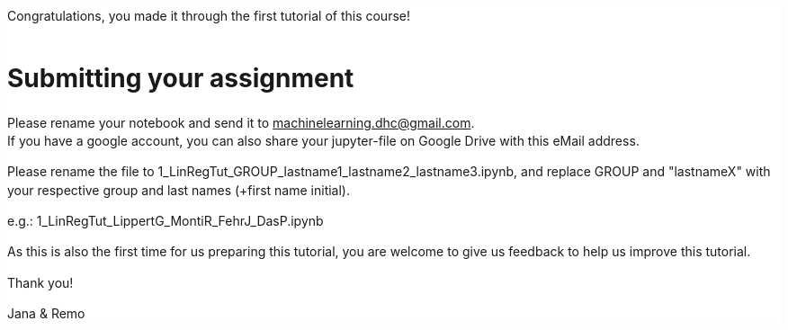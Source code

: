 
Congratulations, you made it through the first tutorial of this course!  

# Submitting your assignment

Please rename your notebook and send it to machinelearning.dhc@gmail.com.  
If you have a google account, you can also share your jupyter-file on Google Drive with this eMail address.

Please rename the file to 1_LinRegTut_GROUP_lastname1_lastname2_lastname3.ipynb, and replace GROUP and "lastnameX" with your respective group and last names (+first name initial).

e.g.:
1_LinRegTut_LippertG_MontiR_FehrJ_DasP.ipynb

As this is also the first time for us preparing this tutorial, you are welcome to give us feedback to help us improve this tutorial.  

Thank you!  

Jana & Remo

